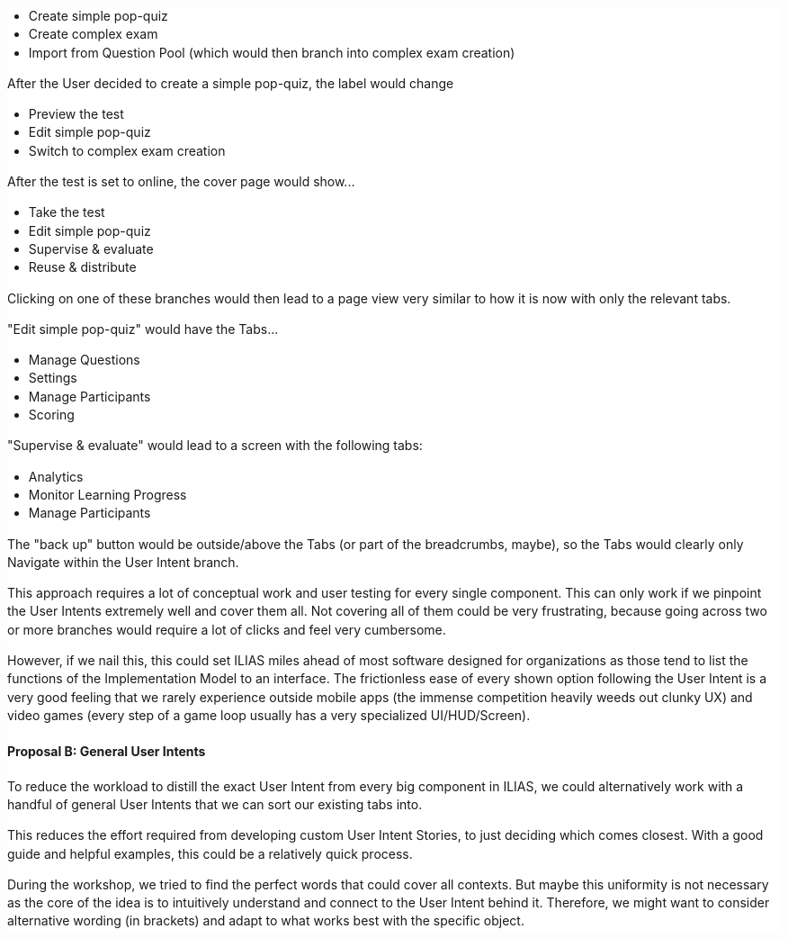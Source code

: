 - Create simple pop-quiz
- Create complex exam
- Import from Question Pool (which would then branch into complex exam creation)

After the User decided to create a simple pop-quiz, the label would change

- Preview the test
- Edit simple pop-quiz
- Switch to complex exam creation

After the test is set to online, the cover page would show...

- Take the test
- Edit simple pop-quiz
- Supervise & evaluate
- Reuse & distribute

Clicking on one of these branches would then lead to a page view very similar to how it is now with only the relevant tabs.

"Edit simple pop-quiz" would have the Tabs...
- Manage Questions 
- Settings
- Manage Participants
- Scoring

"Supervise & evaluate" would lead to a screen with the following tabs:
- Analytics
- Monitor Learning Progress
- Manage Participants

The "back up" button would be outside/above the Tabs (or part of the breadcrumbs, maybe), so the Tabs would clearly only Navigate within the User Intent branch.

This approach requires a lot of conceptual work and user testing for every single component. This can only work if we pinpoint the User Intents extremely well and cover them all. Not covering all of them could be very frustrating, because going across two or more branches would require a lot of clicks and feel very cumbersome.

However, if we nail this, this could set ILIAS miles ahead of most software designed for organizations as those tend to list the functions of the Implementation Model to an interface. The frictionless ease of every shown option following the User Intent is a very good feeling that we rarely experience outside mobile apps (the immense competition heavily weeds out clunky UX) and video games (every step of a game loop usually has a very specialized UI/HUD/Screen).

#### Proposal B: General User Intents

To reduce the workload to distill the exact User Intent from every big component in ILIAS, we could alternatively work with a handful of general User Intents that we can sort our existing tabs into.

This reduces the effort required from developing custom User Intent Stories, to just deciding which comes closest. With a good guide and helpful examples, this could be a relatively quick process.

During the workshop, we tried to find the perfect words that could cover all contexts. But maybe this uniformity is not necessary as the core of the idea is to intuitively understand and connect to the User Intent behind it. Therefore, we might want to consider alternative wording (in brackets) and adapt to what works best with the specific object.
